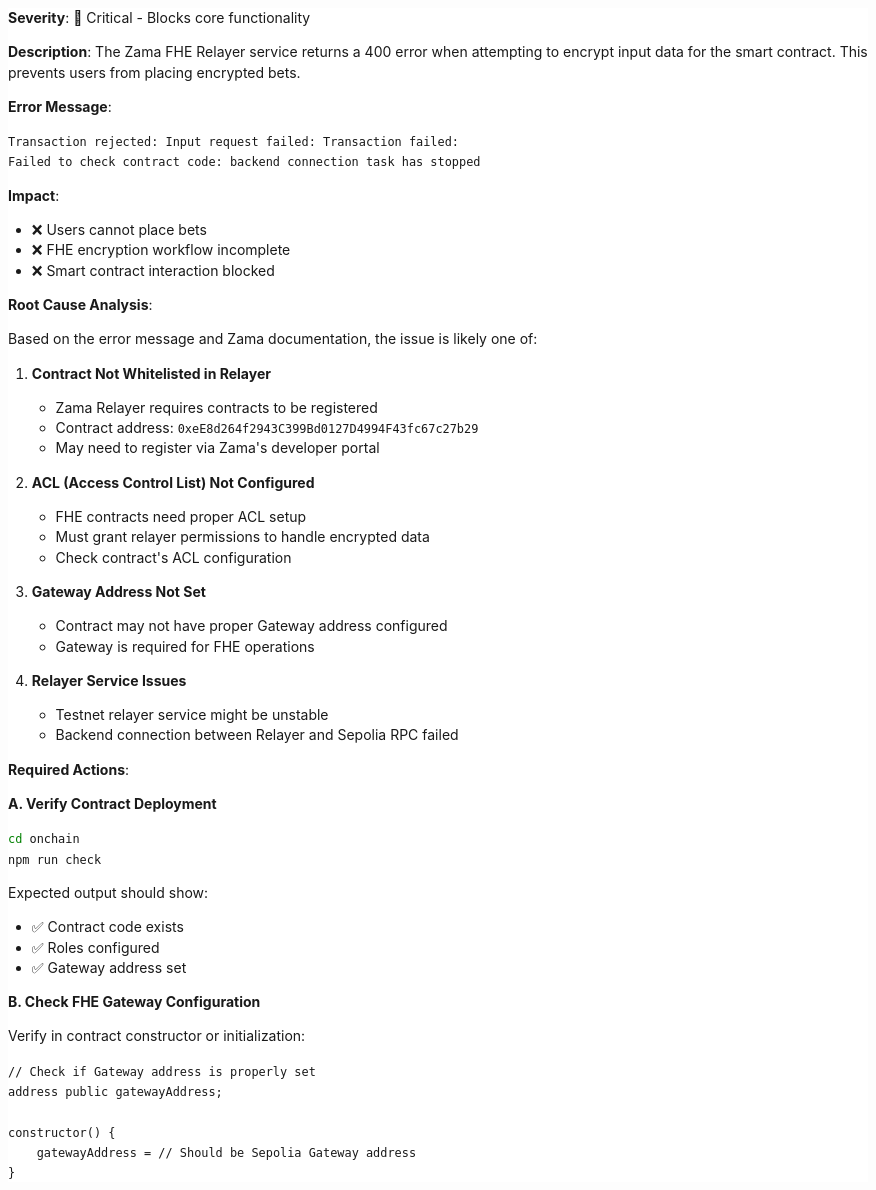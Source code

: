 **Severity**: 🔴 Critical - Blocks core functionality

**Description**:
The Zama FHE Relayer service returns a 400 error when attempting to encrypt input data for the smart contract. This prevents users from placing encrypted bets.

**Error Message**:
```
Transaction rejected: Input request failed: Transaction failed:
Failed to check contract code: backend connection task has stopped
```

**Impact**:
- ❌ Users cannot place bets
- ❌ FHE encryption workflow incomplete
- ❌ Smart contract interaction blocked

**Root Cause Analysis**:

Based on the error message and Zama documentation, the issue is likely one of:

1. **Contract Not Whitelisted in Relayer**
   - Zama Relayer requires contracts to be registered
   - Contract address: `0xeE8d264f2943C399Bd0127D4994F43fc67c27b29`
   - May need to register via Zama's developer portal

2. **ACL (Access Control List) Not Configured**
   - FHE contracts need proper ACL setup
   - Must grant relayer permissions to handle encrypted data
   - Check contract's ACL configuration

3. **Gateway Address Not Set**
   - Contract may not have proper Gateway address configured
   - Gateway is required for FHE operations

4. **Relayer Service Issues**
   - Testnet relayer service might be unstable
   - Backend connection between Relayer and Sepolia RPC failed

**Required Actions**:

**A. Verify Contract Deployment**
```bash
cd onchain
npm run check
```

Expected output should show:
- ✅ Contract code exists
- ✅ Roles configured
- ✅ Gateway address set

**B. Check FHE Gateway Configuration**

Verify in contract constructor or initialization:
```solidity
// Check if Gateway address is properly set
address public gatewayAddress;

constructor() {
    gatewayAddress = // Should be Sepolia Gateway address
}
```
